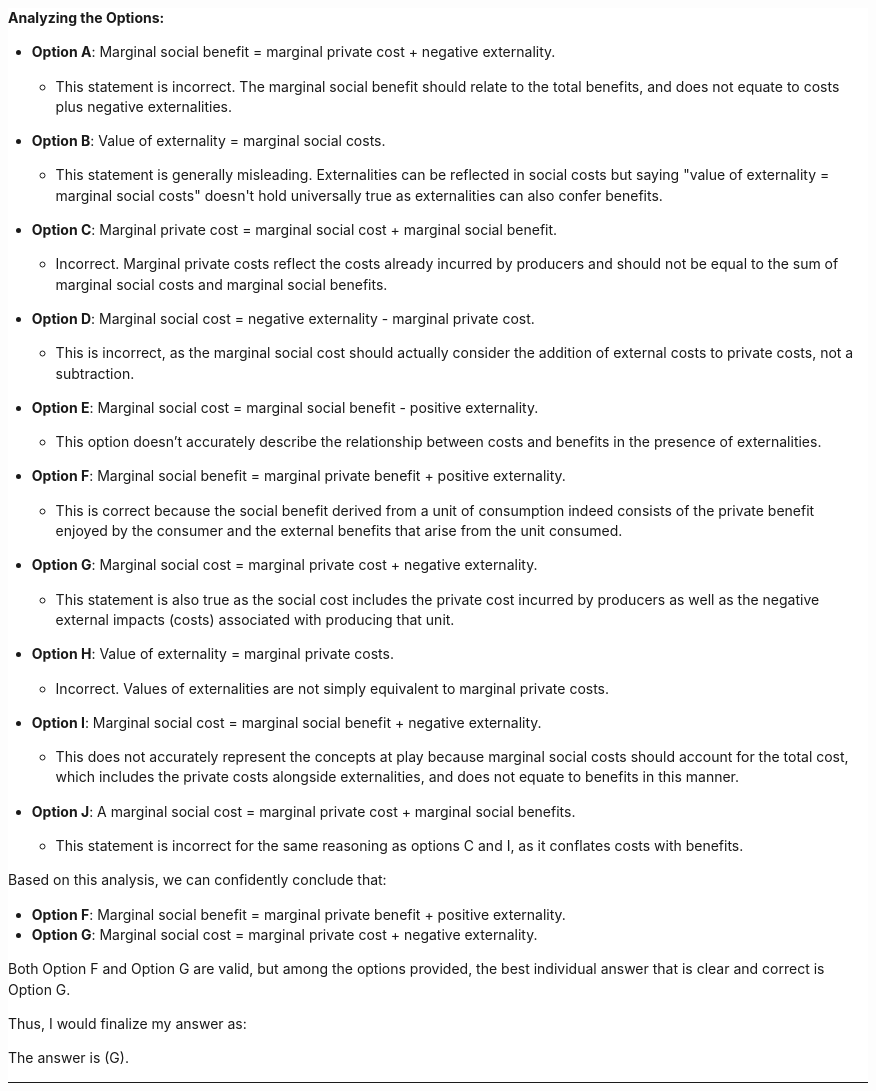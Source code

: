 **Analyzing the Options:**

- **Option A**: Marginal social benefit = marginal private cost + negative externality.
  - This statement is incorrect. The marginal social benefit should relate to the total benefits, and does not equate to costs plus negative externalities.

- **Option B**: Value of externality = marginal social costs.
  - This statement is generally misleading. Externalities can be reflected in social costs but saying "value of externality = marginal social costs" doesn't hold universally true as externalities can also confer benefits.

- **Option C**: Marginal private cost = marginal social cost + marginal social benefit.
  - Incorrect. Marginal private costs reflect the costs already incurred by producers and should not be equal to the sum of marginal social costs and marginal social benefits.

- **Option D**: Marginal social cost = negative externality - marginal private cost.
  - This is incorrect, as the marginal social cost should actually consider the addition of external costs to private costs, not a subtraction.

- **Option E**: Marginal social cost = marginal social benefit - positive externality.
  - This option doesn’t accurately describe the relationship between costs and benefits in the presence of externalities.

- **Option F**: Marginal social benefit = marginal private benefit + positive externality.
  - This is correct because the social benefit derived from a unit of consumption indeed consists of the private benefit enjoyed by the consumer and the external benefits that arise from the unit consumed.

- **Option G**: Marginal social cost = marginal private cost + negative externality.
  - This statement is also true as the social cost includes the private cost incurred by producers as well as the negative external impacts (costs) associated with producing that unit.

- **Option H**: Value of externality = marginal private costs.
  - Incorrect. Values of externalities are not simply equivalent to marginal private costs.

- **Option I**: Marginal social cost = marginal social benefit + negative externality.
  - This does not accurately represent the concepts at play because marginal social costs should account for the total cost, which includes the private costs alongside externalities, and does not equate to benefits in this manner.

- **Option J**: A marginal social cost = marginal private cost + marginal social benefits.
  - This statement is incorrect for the same reasoning as options C and I, as it conflates costs with benefits.

Based on this analysis, we can confidently conclude that:

- **Option F**: Marginal social benefit = marginal private benefit + positive externality.
- **Option G**: Marginal social cost = marginal private cost + negative externality.

Both Option F and Option G are valid, but among the options provided, the best individual answer that is clear and correct is Option G. 

Thus, I would finalize my answer as: 

The answer is (G).


[//]: # (2024-11-17 21:23:09)

---


[//]: # (2024-11-17 21:22:58)
[//]: # (2024-11-17 21:22:58)
[//]: # (2024-11-17 21:22:58)
[//]: # (2024-11-17 21:22:58)
[//]: # (2024-11-17 21:22:58)
[//]: # (2024-11-17 21:22:58)
[//]: # (2024-11-17 21:23:19)
[//]: # (2024-11-17 21:23:19)
[//]: # (2024-11-17 21:23:19)
[//]: # (2024-11-17 21:23:26)
[//]: # (2024-11-17 21:23:26)
[//]: # (2024-11-17 21:23:26)
[//]: # (2024-11-17 21:23:30)
[//]: # (2024-11-17 21:23:30)
[//]: # (2024-11-17 21:23:30)
[//]: # (2024-11-17 21:23:35)
[//]: # (2024-11-17 21:23:35)
[//]: # (2024-11-17 21:23:35)
[//]: # (2024-11-17 21:23:37)
[//]: # (2024-11-17 21:23:37)
[//]: # (2024-11-17 21:23:37)
[//]: # (2024-11-17 21:23:40)
[//]: # (2024-11-17 21:23:40)
[//]: # (2024-11-17 21:23:40)
[//]: # (2024-11-17 21:23:42)
[//]: # (2024-11-17 21:23:42)
[//]: # (2024-11-17 21:23:42)
[//]: # (2024-11-17 21:23:46)
[//]: # (2024-11-17 21:23:46)
[//]: # (2024-11-17 21:23:46)
[//]: # (2024-11-17 21:23:48)
[//]: # (2024-11-17 21:23:48)
[//]: # (2024-11-17 21:23:48)
[//]: # (2024-11-17 21:23:51)
[//]: # (2024-11-17 21:23:51)
[//]: # (2024-11-17 21:23:51)
[//]: # (2024-11-17 21:23:53)
[//]: # (2024-11-17 21:23:53)
[//]: # (2024-11-17 21:23:53)
[//]: # (2024-11-17 21:23:53)
[//]: # (2024-11-17 21:23:53)
[//]: # (2024-11-17 21:23:53)
[//]: # (2024-11-17 21:23:56)
[//]: # (2024-11-17 21:23:56)
[//]: # (2024-11-17 21:23:56)
[//]: # (2024-11-17 21:23:58)
[//]: # (2024-11-17 21:23:58)
[//]: # (2024-11-17 21:23:58)
[//]: # (2024-11-17 21:24:06)
[//]: # (2024-11-17 21:24:06)
[//]: # (2024-11-17 21:24:06)
[//]: # (2024-11-17 21:24:10)
[//]: # (2024-11-17 21:24:10)
[//]: # (2024-11-17 21:24:10)